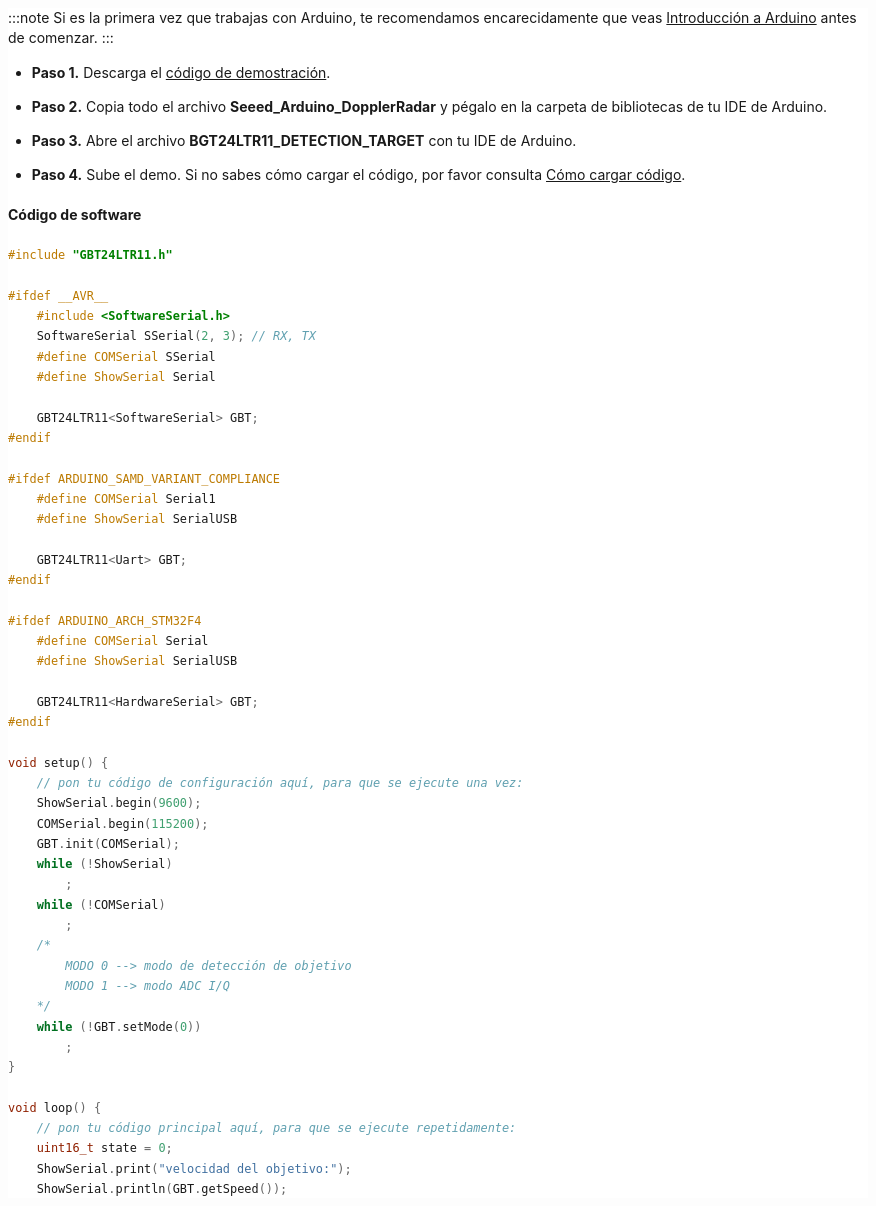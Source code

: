 :::note
Si es la primera vez que trabajas con Arduino, te recomendamos encarecidamente que veas [Introducción a Arduino](https://wiki.seeedstudio.com/Getting_Started_with_Arduino/) antes de comenzar.
:::

- **Paso 1.** Descarga el [código de demostración](https://files.seeedstudio.com/wiki/Grove-Doppler-Radar/Seeed_Arduino_DopplerRadar.rar).

- **Paso 2.** Copia todo el archivo **Seeed_Arduino_DopplerRadar** y pégalo en la carpeta de bibliotecas de tu IDE de Arduino.

- **Paso 3.** Abre el archivo **BGT24LTR11_DETECTION_TARGET** con tu IDE de Arduino.

- **Paso 4.** Sube el demo. Si no sabes cómo cargar el código, por favor consulta [Cómo cargar código](https://wiki.seeedstudio.com/Upload_Code/).

#### Código de software

```cpp
#include "GBT24LTR11.h"

#ifdef __AVR__
    #include <SoftwareSerial.h>
    SoftwareSerial SSerial(2, 3); // RX, TX
    #define COMSerial SSerial
    #define ShowSerial Serial

    GBT24LTR11<SoftwareSerial> GBT;
#endif

#ifdef ARDUINO_SAMD_VARIANT_COMPLIANCE
    #define COMSerial Serial1
    #define ShowSerial SerialUSB

    GBT24LTR11<Uart> GBT;
#endif

#ifdef ARDUINO_ARCH_STM32F4
    #define COMSerial Serial
    #define ShowSerial SerialUSB

    GBT24LTR11<HardwareSerial> GBT;
#endif

void setup() {
    // pon tu código de configuración aquí, para que se ejecute una vez:
    ShowSerial.begin(9600);
    COMSerial.begin(115200);
    GBT.init(COMSerial);
    while (!ShowSerial)
        ;
    while (!COMSerial)
        ;
    /*
        MODO 0 --> modo de detección de objetivo
        MODO 1 --> modo ADC I/Q
    */
    while (!GBT.setMode(0))
        ;
}

void loop() {
    // pon tu código principal aquí, para que se ejecute repetidamente:
    uint16_t state = 0;
    ShowSerial.print("velocidad del objetivo:");
    ShowSerial.println(GBT.getSpeed());
```
